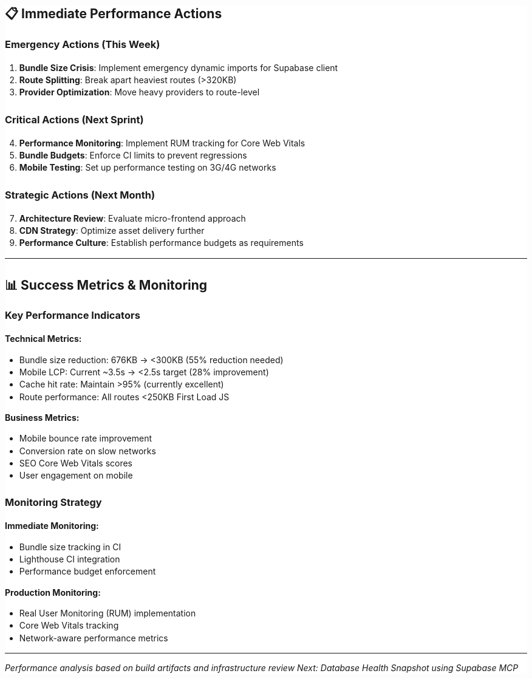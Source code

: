 
## 📋 Immediate Performance Actions

### Emergency Actions (This Week)
1. **Bundle Size Crisis**: Implement emergency dynamic imports for Supabase client
2. **Route Splitting**: Break apart heaviest routes (>320KB)
3. **Provider Optimization**: Move heavy providers to route-level

### Critical Actions (Next Sprint)
4. **Performance Monitoring**: Implement RUM tracking for Core Web Vitals
5. **Bundle Budgets**: Enforce CI limits to prevent regressions
6. **Mobile Testing**: Set up performance testing on 3G/4G networks

### Strategic Actions (Next Month)
7. **Architecture Review**: Evaluate micro-frontend approach
8. **CDN Strategy**: Optimize asset delivery further
9. **Performance Culture**: Establish performance budgets as requirements

---

## 📊 Success Metrics & Monitoring

### Key Performance Indicators

**Technical Metrics:**
- Bundle size reduction: 676KB → <300KB (55% reduction needed)
- Mobile LCP: Current ~3.5s → <2.5s target (28% improvement)
- Cache hit rate: Maintain >95% (currently excellent)
- Route performance: All routes <250KB First Load JS

**Business Metrics:**
- Mobile bounce rate improvement
- Conversion rate on slow networks
- SEO Core Web Vitals scores
- User engagement on mobile

### Monitoring Strategy

**Immediate Monitoring:**
- Bundle size tracking in CI
- Lighthouse CI integration
- Performance budget enforcement

**Production Monitoring:**
- Real User Monitoring (RUM) implementation
- Core Web Vitals tracking
- Network-aware performance metrics

---

*Performance analysis based on build artifacts and infrastructure review*
*Next: Database Health Snapshot using Supabase MCP*
